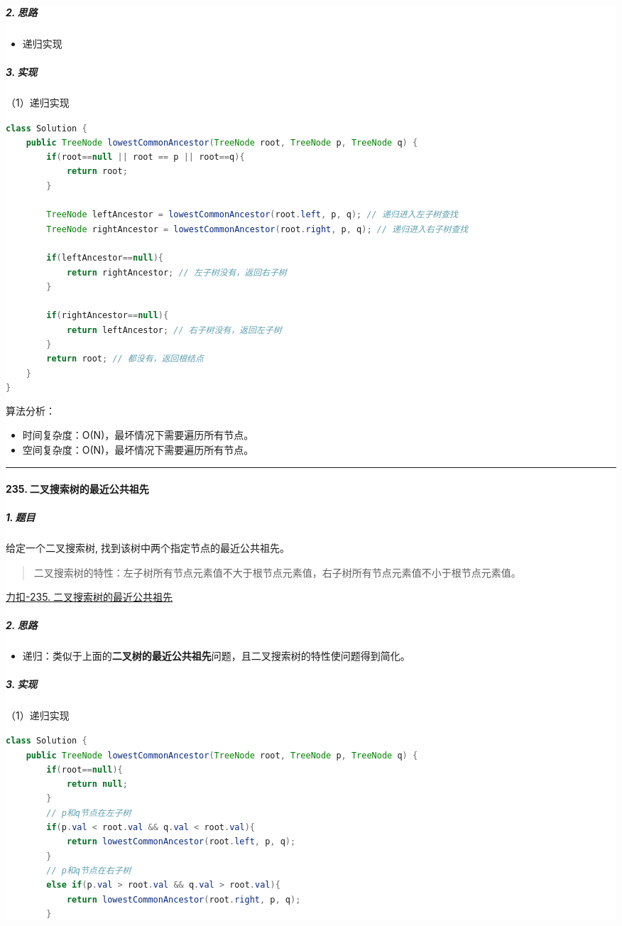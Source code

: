 ##### 2. 思路

- 递归实现

##### 3. 实现

（1）递归实现

```java
class Solution {
    public TreeNode lowestCommonAncestor(TreeNode root, TreeNode p, TreeNode q) {
        if(root==null || root == p || root==q){
            return root;
        }

        TreeNode leftAncestor = lowestCommonAncestor(root.left, p, q); // 递归进入左子树查找
        TreeNode rightAncestor = lowestCommonAncestor(root.right, p, q); // 递归进入右子树查找

        if(leftAncestor==null){
            return rightAncestor; // 左子树没有，返回右子树
        }

        if(rightAncestor==null){
            return leftAncestor; // 右子树没有，返回左子树
        }
        return root; // 都没有，返回根结点
    }
}
```

算法分析：

- 时间复杂度：O(N)，最坏情况下需要遍历所有节点。
- 空间复杂度：O(N)，最坏情况下需要遍历所有节点。

---

#### 235. 二叉搜索树的最近公共祖先

##### 1. 题目

给定一个二叉搜索树, 找到该树中两个指定节点的最近公共祖先。

> 二叉搜索树的特性：左子树所有节点元素值不大于根节点元素值，右子树所有节点元素值不小于根节点元素值。

[力扣-235. 二叉搜索树的最近公共祖先](https://leetcode-cn.com/problems/lowest-common-ancestor-of-a-binary-search-tree/)

##### 2. 思路

- 递归：类似于上面的**二叉树的最近公共祖先**问题，且二叉搜索树的特性使问题得到简化。

##### 3. 实现

（1）递归实现

```java
class Solution {
    public TreeNode lowestCommonAncestor(TreeNode root, TreeNode p, TreeNode q) {
        if(root==null){
            return null;
        }
        // p和q节点在左子树
        if(p.val < root.val && q.val < root.val){
            return lowestCommonAncestor(root.left, p, q);
        }
        // p和q节点在右子树
        else if(p.val > root.val && q.val > root.val){
            return lowestCommonAncestor(root.right, p, q);
        }
```